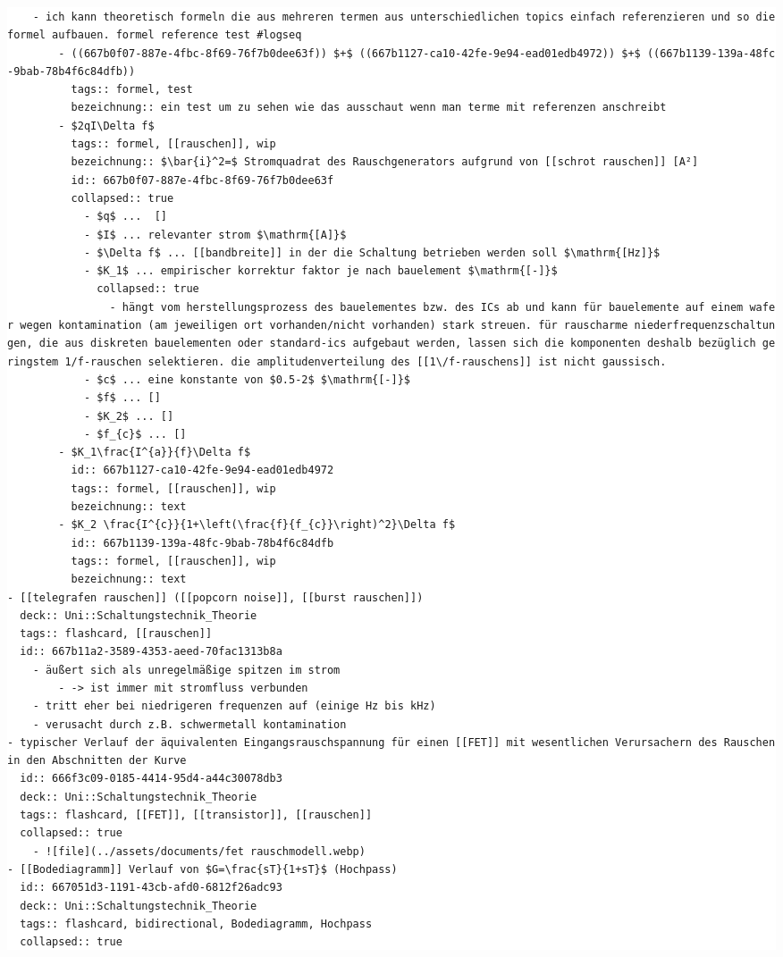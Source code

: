 		- ich kann theoretisch formeln die aus mehreren termen aus unterschiedlichen topics einfach referenzieren und so die formel aufbauen. formel reference test #logseq
			- ((667b0f07-887e-4fbc-8f69-76f7b0dee63f)) $+$ ((667b1127-ca10-42fe-9e94-ead01edb4972)) $+$ ((667b1139-139a-48fc-9bab-78b4f6c84dfb))
			  tags:: formel, test
			  bezeichnung:: ein test um zu sehen wie das ausschaut wenn man terme mit referenzen anschreibt
			- $2qI\Delta f$
			  tags:: formel, [[rauschen]], wip
			  bezeichnung:: $\bar{i}^2=$ Stromquadrat des Rauschgenerators aufgrund von [[schrot rauschen]] [A²]
			  id:: 667b0f07-887e-4fbc-8f69-76f7b0dee63f
			  collapsed:: true
				- $q$ ...  []
				- $I$ ... relevanter strom $\mathrm{[A]}$
				- $\Delta f$ ... [[bandbreite]] in der die Schaltung betrieben werden soll $\mathrm{[Hz]}$
				- $K_1$ ... empirischer korrektur faktor je nach bauelement $\mathrm{[-]}$
				  collapsed:: true
					- hängt vom herstellungsprozess des bauelementes bzw. des ICs ab und kann für bauelemente auf einem wafer wegen kontamination (am jeweiligen ort vorhanden/nicht vorhanden) stark streuen. für rauscharme niederfrequenzschaltungen, die aus diskreten bauelementen oder standard-ics aufgebaut werden, lassen sich die komponenten deshalb bezüglich geringstem 1/f-rauschen selektieren. die amplitudenverteilung des [[1\/f-rauschens]] ist nicht gaussisch.
				- $c$ ... eine konstante von $0.5-2$ $\mathrm{[-]}$
				- $f$ ... []
				- $K_2$ ... []
				- $f_{c}$ ... []
			- $K_1\frac{I^{a}}{f}\Delta f$
			  id:: 667b1127-ca10-42fe-9e94-ead01edb4972
			  tags:: formel, [[rauschen]], wip
			  bezeichnung:: text
			- $K_2 \frac{I^{c}}{1+\left(\frac{f}{f_{c}}\right)^2}\Delta f$
			  id:: 667b1139-139a-48fc-9bab-78b4f6c84dfb
			  tags:: formel, [[rauschen]], wip
			  bezeichnung:: text
	- [[telegrafen rauschen]] ([[popcorn noise]], [[burst rauschen]])
	  deck:: Uni::Schaltungstechnik_Theorie
	  tags:: flashcard, [[rauschen]]
	  id:: 667b11a2-3589-4353-aeed-70fac1313b8a
		- äußert sich als unregelmäßige spitzen im strom
			- -> ist immer mit stromfluss verbunden
		- tritt eher bei niedrigeren frequenzen auf (einige Hz bis kHz)
		- verusacht durch z.B. schwermetall kontamination
	- typischer Verlauf der äquivalenten Eingangsrauschspannung für einen [[FET]] mit wesentlichen Verursachern des Rauschen in den Abschnitten der Kurve
	  id:: 666f3c09-0185-4414-95d4-a44c30078db3
	  deck:: Uni::Schaltungstechnik_Theorie
	  tags:: flashcard, [[FET]], [[transistor]], [[rauschen]]
	  collapsed:: true
		- ![file](../assets/documents/fet rauschmodell.webp)
	- [[Bodediagramm]] Verlauf von $G=\frac{sT}{1+sT}$ (Hochpass)
	  id:: 667051d3-1191-43cb-afd0-6812f26adc93
	  deck:: Uni::Schaltungstechnik_Theorie
	  tags:: flashcard, bidirectional, Bodediagramm, Hochpass
	  collapsed:: true